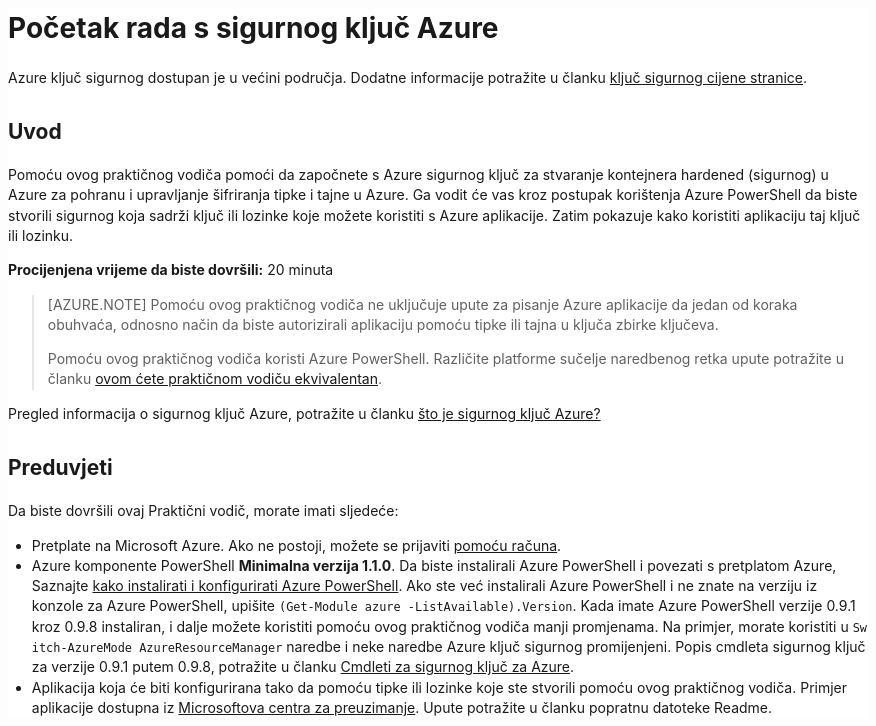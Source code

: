 <properties
    pageTitle="Početak rada s Azure ključ sigurnog | Microsoft Azure"
    description="Pomoću ovog praktičnog vodiča pomoći da započnete s Azure sigurnog ključ za stvaranje spremnika hardened u Azure za pohranu i upravljanje šifriranja tipke i tajne servisu Azure."
    services="key-vault"
    documentationCenter=""
    authors="cabailey"
    manager="mbaldwin"
    tags="azure-resource-manager"/>

<tags
    ms.service="key-vault"
    ms.workload="identity"
    ms.tgt_pltfrm="na"
    ms.devlang="na"
    ms.topic="hero-article"
    ms.date="10/24/2016"
    ms.author="cabailey"/>

# <a name="get-started-with-azure-key-vault"></a>Početak rada s sigurnog ključ Azure #
Azure ključ sigurnog dostupan je u većini područja. Dodatne informacije potražite u članku [ključ sigurnog cijene stranice](https://azure.microsoft.com/pricing/details/key-vault/).

## <a name="introduction"></a>Uvod  
Pomoću ovog praktičnog vodiča pomoći da započnete s Azure sigurnog ključ za stvaranje kontejnera hardened (sigurnog) u Azure za pohranu i upravljanje šifriranja tipke i tajne u Azure. Ga vodit će vas kroz postupak korištenja Azure PowerShell da biste stvorili sigurnog koja sadrži ključ ili lozinke koje možete koristiti s Azure aplikacije. Zatim pokazuje kako koristiti aplikaciju taj ključ ili lozinku.

**Procijenjena vrijeme da biste dovršili:** 20 minuta

>[AZURE.NOTE]  Pomoću ovog praktičnog vodiča ne uključuje upute za pisanje Azure aplikacije da jedan od koraka obuhvaća, odnosno način da biste autorizirali aplikaciju pomoću tipke ili tajna u ključa zbirke ključeva.
>
>Pomoću ovog praktičnog vodiča koristi Azure PowerShell. Različite platforme sučelje naredbenog retka upute potražite u članku [ovom ćete praktičnom vodiču ekvivalentan](key-vault-manage-with-cli.md).

Pregled informacija o sigurnog ključ Azure, potražite u članku [što je sigurnog ključ Azure?](key-vault-whatis.md)

## <a name="prerequisites"></a>Preduvjeti

Da biste dovršili ovaj Praktični vodič, morate imati sljedeće:

- Pretplate na Microsoft Azure. Ako ne postoji, možete se prijaviti [pomoću računa](https://azure.microsoft.com/pricing/free-trial/).
- Azure komponente PowerShell **Minimalna verzija 1.1.0**. Da biste instalirali Azure PowerShell i povezati s pretplatom Azure, Saznajte [kako instalirati i konfigurirati Azure PowerShell](../powershell-install-configure.md). Ako ste već instalirali Azure PowerShell i ne znate na verziju iz konzole za Azure PowerShell, upišite `(Get-Module azure -ListAvailable).Version`. Kada imate Azure PowerShell verzije 0.9.1 kroz 0.9.8 instaliran, i dalje možete koristiti pomoću ovog praktičnog vodiča manji promjenama. Na primjer, morate koristiti u `Switch-AzureMode AzureResourceManager` naredbe i neke naredbe Azure ključ sigurnog promijenjeni. Popis cmdleta sigurnog ključ za verzije 0.9.1 putem 0.9.8, potražite u članku [Cmdleti za sigurnog ključ za Azure](https://msdn.microsoft.com/library/azure/dn868052\(v=azure.98\).aspx). 
- Aplikacija koja će biti konfigurirana tako da pomoću tipke ili lozinke koje ste stvorili pomoću ovog praktičnog vodiča. Primjer aplikacije dostupna iz [Microsoftova centra za preuzimanje](http://www.microsoft.com/en-us/download/details.aspx?id=45343). Upute potražite u članku popratnu datoteke Readme.
